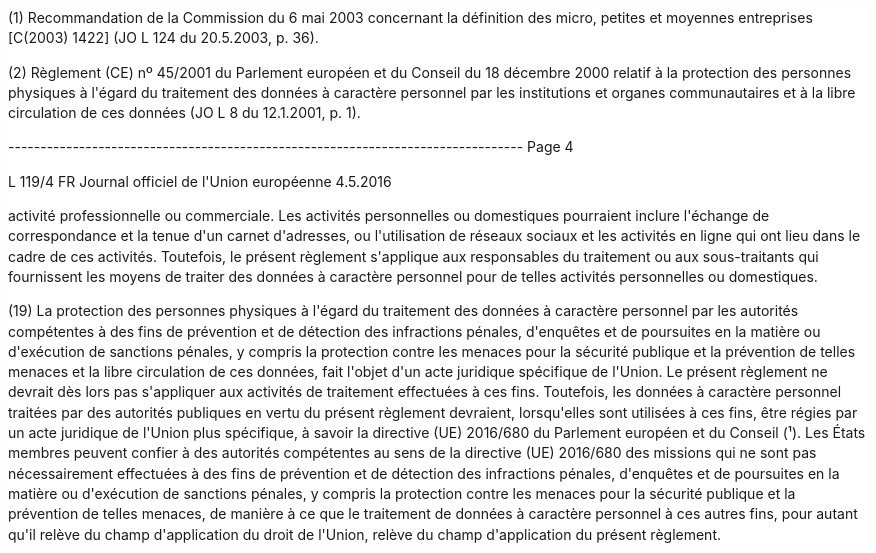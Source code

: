 (1) Recommandation de la Commission du 6 mai 2003 concernant la définition des micro, petites et moyennes entreprises [C(2003) 1422] (JO L 124 du 20.5.2003, p. 36).

(2) Règlement (CE) nº 45/2001 du Parlement européen et du Conseil du 18 décembre 2000 relatif à la protection des personnes physiques à l'égard du traitement des données à caractère personnel par les institutions et organes communautaires et à la libre circulation de ces données (JO L 8 du 12.1.2001, p. 1).


-------------------------------------------------------------------------------- Page 4

L 119/4
FR
Journal officiel de l'Union européenne
4.5.2016

activité professionnelle ou commerciale. Les activités personnelles ou domestiques pourraient inclure l'échange de
correspondance et la tenue d'un carnet d'adresses, ou l'utilisation de réseaux sociaux et les activités en ligne qui
ont lieu dans le cadre de ces activités. Toutefois, le présent règlement s'applique aux responsables du traitement
ou aux sous-traitants qui fournissent les moyens de traiter des données à caractère personnel pour de telles
activités personnelles ou domestiques.

(19) La protection des personnes physiques à l'égard du traitement des données à caractère personnel par les autorités
compétentes à des fins de prévention et de détection des infractions pénales, d'enquêtes et de poursuites en la
matière ou d'exécution de sanctions pénales, y compris la protection contre les menaces pour la sécurité publique
et la prévention de telles menaces et la libre circulation de ces données, fait l'objet d'un acte juridique spécifique
de l'Union. Le présent règlement ne devrait dès lors pas s'appliquer aux activités de traitement effectuées à ces
fins. Toutefois, les données à caractère personnel traitées par des autorités publiques en vertu du présent
règlement devraient, lorsqu'elles sont utilisées à ces fins, être régies par un acte juridique de l'Union plus
spécifique, à savoir la directive (UE) 2016/680 du Parlement européen et du Conseil (¹). Les États membres
peuvent confier à des autorités compétentes au sens de la directive (UE) 2016/680 des missions qui ne sont pas
nécessairement effectuées à des fins de prévention et de détection des infractions pénales, d'enquêtes et de
poursuites en la matière ou d'exécution de sanctions pénales, y compris la protection contre les menaces pour la
sécurité publique et la prévention de telles menaces, de manière à ce que le traitement de données à caractère
personnel à ces autres fins, pour autant qu'il relève du champ d'application du droit de l'Union, relève du champ
d'application du présent règlement.


[^1]: JO C 229 du 31.7.2012, p. 90.
[^2]: JO C 391 du 18.12.2012, p. 127.
[^3]: Position du Parlement européen du 12 mars 2014 (non encore parue au Journal officiel) et position du Conseil en première lecture du
[^4]: Directive 95/46/CE du Parlement européen et du Conseil, du 24 octobre 1995, relative à la protection des personnes physiques à l'égard
[^1]: Directive 2011/24/UE du Parlement européen et du Conseil du 9 mars 2011 relative à l'application des droits des patients en matière de